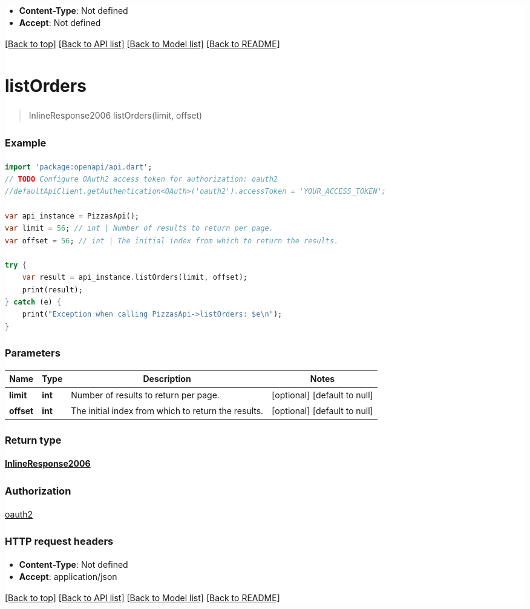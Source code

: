  - **Content-Type**: Not defined
 - **Accept**: Not defined

[[Back to top]](#) [[Back to API list]](../README.md#documentation-for-api-endpoints) [[Back to Model list]](../README.md#documentation-for-models) [[Back to README]](../README.md)

# **listOrders**
> InlineResponse2006 listOrders(limit, offset)



### Example 
```dart
import 'package:openapi/api.dart';
// TODO Configure OAuth2 access token for authorization: oauth2
//defaultApiClient.getAuthentication<OAuth>('oauth2').accessToken = 'YOUR_ACCESS_TOKEN';

var api_instance = PizzasApi();
var limit = 56; // int | Number of results to return per page.
var offset = 56; // int | The initial index from which to return the results.

try { 
    var result = api_instance.listOrders(limit, offset);
    print(result);
} catch (e) {
    print("Exception when calling PizzasApi->listOrders: $e\n");
}
```

### Parameters

Name | Type | Description  | Notes
------------- | ------------- | ------------- | -------------
 **limit** | **int**| Number of results to return per page. | [optional] [default to null]
 **offset** | **int**| The initial index from which to return the results. | [optional] [default to null]

### Return type

[**InlineResponse2006**](InlineResponse2006.md)

### Authorization

[oauth2](../README.md#oauth2)

### HTTP request headers

 - **Content-Type**: Not defined
 - **Accept**: application/json

[[Back to top]](#) [[Back to API list]](../README.md#documentation-for-api-endpoints) [[Back to Model list]](../README.md#documentation-for-models) [[Back to README]](../README.md)
